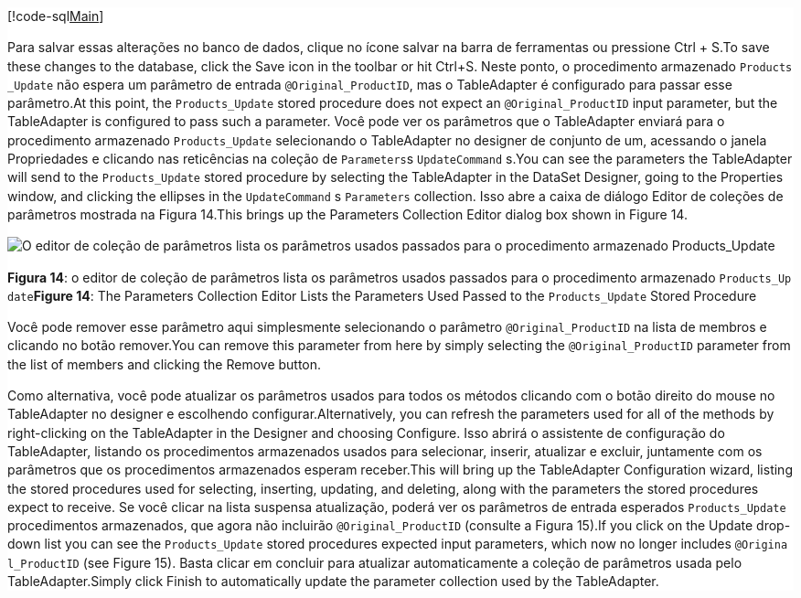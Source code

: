 [!code-sql[Main](creating-new-stored-procedures-for-the-typed-dataset-s-tableadapters-cs/samples/sample8.sql)]

<span data-ttu-id="1dc5b-256">Para salvar essas alterações no banco de dados, clique no ícone salvar na barra de ferramentas ou pressione Ctrl + S.</span><span class="sxs-lookup"><span data-stu-id="1dc5b-256">To save these changes to the database, click the Save icon in the toolbar or hit Ctrl+S.</span></span> <span data-ttu-id="1dc5b-257">Neste ponto, o procedimento armazenado `Products_Update` não espera um parâmetro de entrada `@Original_ProductID`, mas o TableAdapter é configurado para passar esse parâmetro.</span><span class="sxs-lookup"><span data-stu-id="1dc5b-257">At this point, the `Products_Update` stored procedure does not expect an `@Original_ProductID` input parameter, but the TableAdapter is configured to pass such a parameter.</span></span> <span data-ttu-id="1dc5b-258">Você pode ver os parâmetros que o TableAdapter enviará para o procedimento armazenado `Products_Update` selecionando o TableAdapter no designer de conjunto de um, acessando o janela Propriedades e clicando nas reticências na coleção de `Parameters`s `UpdateCommand` s.</span><span class="sxs-lookup"><span data-stu-id="1dc5b-258">You can see the parameters the TableAdapter will send to the `Products_Update` stored procedure by selecting the TableAdapter in the DataSet Designer, going to the Properties window, and clicking the ellipses in the `UpdateCommand` s `Parameters` collection.</span></span> <span data-ttu-id="1dc5b-259">Isso abre a caixa de diálogo Editor de coleções de parâmetros mostrada na Figura 14.</span><span class="sxs-lookup"><span data-stu-id="1dc5b-259">This brings up the Parameters Collection Editor dialog box shown in Figure 14.</span></span>

![O editor de coleção de parâmetros lista os parâmetros usados passados para o procedimento armazenado Products_Update](creating-new-stored-procedures-for-the-typed-dataset-s-tableadapters-cs/_static/image30.png)

<span data-ttu-id="1dc5b-261">**Figura 14**: o editor de coleção de parâmetros lista os parâmetros usados passados para o procedimento armazenado `Products_Update`</span><span class="sxs-lookup"><span data-stu-id="1dc5b-261">**Figure 14**: The Parameters Collection Editor Lists the Parameters Used Passed to the `Products_Update` Stored Procedure</span></span>

<span data-ttu-id="1dc5b-262">Você pode remover esse parâmetro aqui simplesmente selecionando o parâmetro `@Original_ProductID` na lista de membros e clicando no botão remover.</span><span class="sxs-lookup"><span data-stu-id="1dc5b-262">You can remove this parameter from here by simply selecting the `@Original_ProductID` parameter from the list of members and clicking the Remove button.</span></span>

<span data-ttu-id="1dc5b-263">Como alternativa, você pode atualizar os parâmetros usados para todos os métodos clicando com o botão direito do mouse no TableAdapter no designer e escolhendo configurar.</span><span class="sxs-lookup"><span data-stu-id="1dc5b-263">Alternatively, you can refresh the parameters used for all of the methods by right-clicking on the TableAdapter in the Designer and choosing Configure.</span></span> <span data-ttu-id="1dc5b-264">Isso abrirá o assistente de configuração do TableAdapter, listando os procedimentos armazenados usados para selecionar, inserir, atualizar e excluir, juntamente com os parâmetros que os procedimentos armazenados esperam receber.</span><span class="sxs-lookup"><span data-stu-id="1dc5b-264">This will bring up the TableAdapter Configuration wizard, listing the stored procedures used for selecting, inserting, updating, and deleting, along with the parameters the stored procedures expect to receive.</span></span> <span data-ttu-id="1dc5b-265">Se você clicar na lista suspensa atualização, poderá ver os parâmetros de entrada esperados `Products_Update` procedimentos armazenados, que agora não incluirão `@Original_ProductID` (consulte a Figura 15).</span><span class="sxs-lookup"><span data-stu-id="1dc5b-265">If you click on the Update drop-down list you can see the `Products_Update` stored procedures expected input parameters, which now no longer includes `@Original_ProductID` (see Figure 15).</span></span> <span data-ttu-id="1dc5b-266">Basta clicar em concluir para atualizar automaticamente a coleção de parâmetros usada pelo TableAdapter.</span><span class="sxs-lookup"><span data-stu-id="1dc5b-266">Simply click Finish to automatically update the parameter collection used by the TableAdapter.</span></span>
